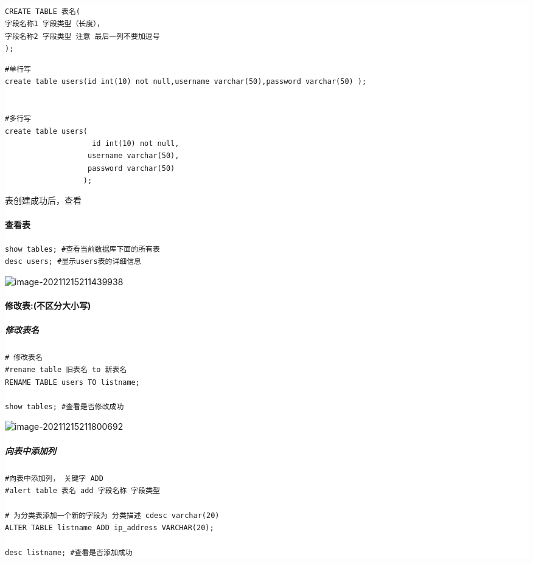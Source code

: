 ```
CREATE TABLE 表名( 
字段名称1 字段类型（长度），
字段名称2 字段类型 注意 最后一列不要加逗号 
);
```

```
#单行写
create table users(id int(10) not null,username varchar(50),password varchar(50) );


#多行写
create table users(
    				id int(10) not null,
                   username varchar(50),
                   password varchar(50) 
                  );

```

表创建成功后，查看

#### 查看表

```
show tables; #查看当前数据库下面的所有表
desc users; #显示users表的详细信息
```

![image-20211215211439938](https://gitee.com/xxb667/img/raw/master/img/image-20211215211439938.png)

#### 修改表:(不区分大小写)

##### 修改表名

```mysql
# 修改表名
#rename table 旧表名 to 新表名
RENAME TABLE users TO listname;

show tables; #查看是否修改成功
```

![image-20211215211800692](https://gitee.com/xxb667/img/raw/master/img/image-20211215211800692.png)

##### 向表中添加列

```
#向表中添加列， 关键字 ADD
#alert table 表名 add 字段名称 字段类型

# 为分类表添加一个新的字段为 分类描述 cdesc varchar(20)
ALTER TABLE listname ADD ip_address VARCHAR(20);

desc listname; #查看是否添加成功
```
